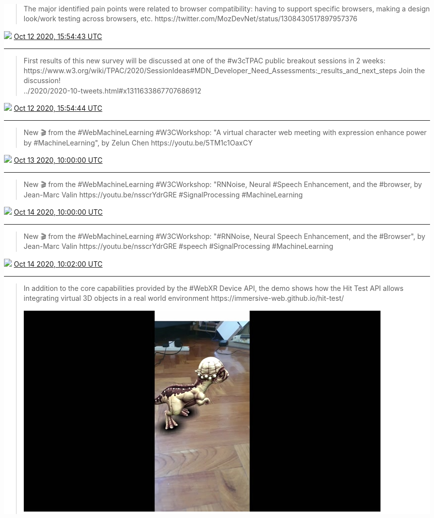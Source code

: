 > The major identified pain points were related to browser compatibility: having to support specific browsers, making a design look/work testing across browsers, etc\. https://twitter\.com/MozDevNet/status/1308430517897957376

<img src="../media/tweet.ico" width="12" /> [Oct 12 2020, 15:54:43 UTC](https://twitter.com/w3cdevs/status/1315682317772500992)

----

> First results of this new survey will be discussed at one of the \#w3cTPAC public breakout sessions in 2 weeks:  
> https://www\.w3\.org/wiki/TPAC/2020/SessionIdeas\#MDN\_Developer\_Need\_Assessments:\_results\_and\_next\_steps Join the discussion\!  
> \.\./2020/2020\-10\-tweets\.html\#x1311633867707686912

<img src="../media/tweet.ico" width="12" /> [Oct 12 2020, 15:54:44 UTC](https://twitter.com/w3cdevs/status/1315682321450889216)

----

> New 🎬 from the \#WebMachineLearning \#W3CWorkshop: "A virtual character web meeting with expression enhance power by \#MachineLearning", by Zelun Chen https://youtu\.be/5TM1c1OaxCY

<img src="../media/tweet.ico" width="12" /> [Oct 13 2020, 10:00:00 UTC](https://twitter.com/w3cdevs/status/1315955440598102016)

----

> New 🎬 from the \#WebMachineLearning \#W3CWorkshop: "RNNoise, Neural \#Speech Enhancement, and the \#browser, by Jean\-Marc Valin https://youtu\.be/nsscrYdrGRE \#SignalProcessing  \#MachineLearning

<img src="../media/tweet.ico" width="12" /> [Oct 14 2020, 10:00:00 UTC](https://twitter.com/w3cdevs/status/1316317826701959168)

----

> New 🎬 from the \#WebMachineLearning \#W3CWorkshop: "\#RNNoise, Neural Speech Enhancement, and the \#Browser", by Jean\-Marc Valin https://youtu\.be/nsscrYdrGRE \#speech \#SignalProcessing \#MachineLearning

<img src="../media/tweet.ico" width="12" /> [Oct 14 2020, 10:02:00 UTC](https://twitter.com/w3cdevs/status/1316318328944762883)

----

> In addition to the core capabilities provided by the \#WebXR Device API, the demo shows how the Hit Test API allows integrating virtual 3D objects in a real world environment https://immersive\-web\.github\.io/hit\-test/ 
> 
> ![](../media/1316383767032934401-EkRz50AXcAI4vuh.jpg)